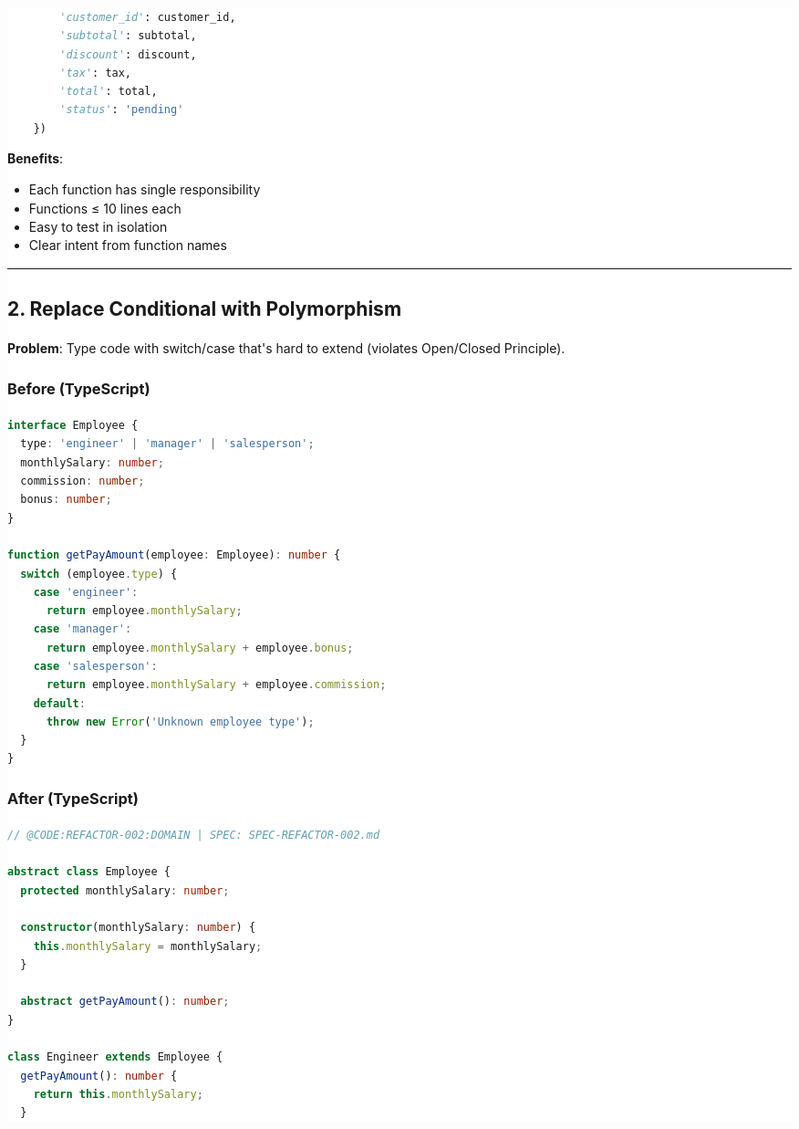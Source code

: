 ```python
        'customer_id': customer_id,
        'subtotal': subtotal,
        'discount': discount,
        'tax': tax,
        'total': total,
        'status': 'pending'
    })
```

**Benefits**:
- Each function has single responsibility
- Functions ≤ 10 lines each
- Easy to test in isolation
- Clear intent from function names

---

## 2. Replace Conditional with Polymorphism

**Problem**: Type code with switch/case that's hard to extend (violates Open/Closed Principle).

### Before (TypeScript)

```typescript
interface Employee {
  type: 'engineer' | 'manager' | 'salesperson';
  monthlySalary: number;
  commission: number;
  bonus: number;
}

function getPayAmount(employee: Employee): number {
  switch (employee.type) {
    case 'engineer':
      return employee.monthlySalary;
    case 'manager':
      return employee.monthlySalary + employee.bonus;
    case 'salesperson':
      return employee.monthlySalary + employee.commission;
    default:
      throw new Error('Unknown employee type');
  }
}
```

### After (TypeScript)

```typescript
// @CODE:REFACTOR-002:DOMAIN | SPEC: SPEC-REFACTOR-002.md

abstract class Employee {
  protected monthlySalary: number;

  constructor(monthlySalary: number) {
    this.monthlySalary = monthlySalary;
  }

  abstract getPayAmount(): number;
}

class Engineer extends Employee {
  getPayAmount(): number {
    return this.monthlySalary;
  }
```